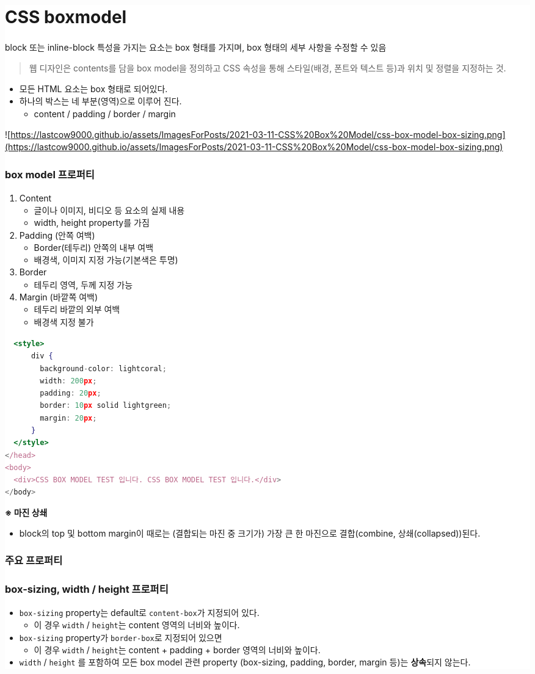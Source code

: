 # CSS boxmodel

block 또는 inline-block 특성을 가지는 요소는 box 형태를 가지며, box 형태의 세부 사항을 수정할 수 있음

> 웹 디자인은 contents를 담을 box model을 정의하고 CSS 속성을 통해 스타일(배경, 폰트와 텍스트 등)과 위치 및 정렬을 지정하는 것.

- 모든 HTML 요소는 box 형태로 되어있다.
- 하나의 박스는 네 부분(영역)으로 이루어 진다.
  - content / padding / border / margin

![https://lastcow9000.github.io/assets/ImagesForPosts/2021-03-11-CSS%20Box%20Model/css-box-model-box-sizing.png](https://lastcow9000.github.io/assets/ImagesForPosts/2021-03-11-CSS%20Box%20Model/css-box-model-box-sizing.png)

### box model 프로퍼티

1. Content
   - 글이나 이미지, 비디오 등 요소의 실제 내용
   - width, height property를 가짐
2. Padding (안쪽 여백)
   - Border(테두리) 안쪽의 내부 여백
   - 배경색, 이미지 지정 가능(기본색은 투명)
3. Border
   - 테두리 영역, 두께 지정 가능
4. Margin (바깥쪽 여백)
   - 테두리 바깥의 외부 여백
   - 배경색 지정 불가

```jsx
  <style>
      div {
        background-color: lightcoral;
        width: 200px;
        padding: 20px;
        border: 10px solid lightgreen;
        margin: 20px;
      }
  </style>
</head>
<body>
  <div>CSS BOX MODEL TEST 입니다. CSS BOX MODEL TEST 입니다.</div>
</body>
```

**※ 마진 상쇄**

- block의 top 및 bottom margin이 때로는 (결합되는 마진 중 크기가) 가장 큰 한 마진으로 결합(combine, 상쇄(collapsed))된다.

### 주요 프로퍼티

### **box-sizing, width / height 프로퍼티**

- `box-sizing` property는 default로 `content-box`가 지정되어 있다.
  - 이 경우 `width` / `height`는 content 영역의 너비와 높이다.
- `box-sizing` property가 `border-box`로 지정되어 있으면
  - 이 경우 `width` / `height`는 content + padding + border 영역의 너비와 높이다.
- `width` / `height` 를 포함하여 모든 box model 관련 property (box-sizing, padding, border, margin 등)는 **상속**되지 않는다.
